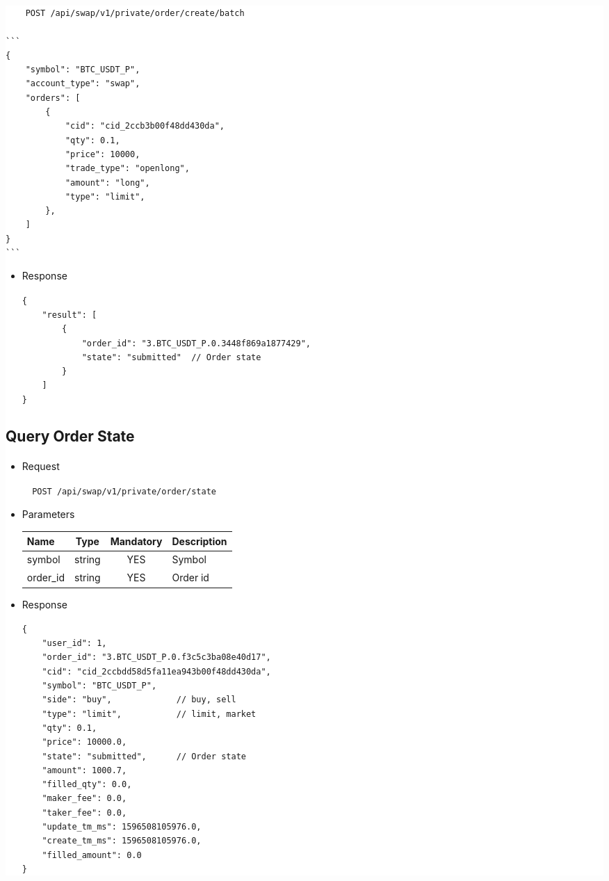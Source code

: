         POST /api/swap/v1/private/order/create/batch

    ```
    {
        "symbol": "BTC_USDT_P",
        "account_type": "swap",
        "orders": [
            {
                "cid": "cid_2ccb3b00f48dd430da",
                "qty": 0.1, 
                "price": 10000,
                "trade_type": "openlong",
                "amount": "long",
                "type": "limit",
            },
        ]
    }
    ```

* Response

    ```
    {
        "result": [
            {
                "order_id": "3.BTC_USDT_P.0.3448f869a1877429",
                "state": "submitted"  // Order state
            }
        ]
    }
    ```

## Query Order State

* Request

        POST /api/swap/v1/private/order/state

* Parameters

    | Name | Type | Mandatory | Description |
    | --- | :---: | :---: | :--- |
    | symbol | string | YES | Symbol |
    | order_id | string | YES | Order id |

* Response

    ```
    {
        "user_id": 1, 
        "order_id": "3.BTC_USDT_P.0.f3c5c3ba08e40d17",
        "cid": "cid_2ccbdd58d5fa11ea943b00f48dd430da",
        "symbol": "BTC_USDT_P", 
        "side": "buy",             // buy, sell
        "type": "limit",           // limit, market
        "qty": 0.1,
        "price": 10000.0,
        "state": "submitted",      // Order state
        "amount": 1000.7, 
        "filled_qty": 0.0,
        "maker_fee": 0.0,
        "taker_fee": 0.0,
        "update_tm_ms": 1596508105976.0,
        "create_tm_ms": 1596508105976.0,
        "filled_amount": 0.0 
    }
